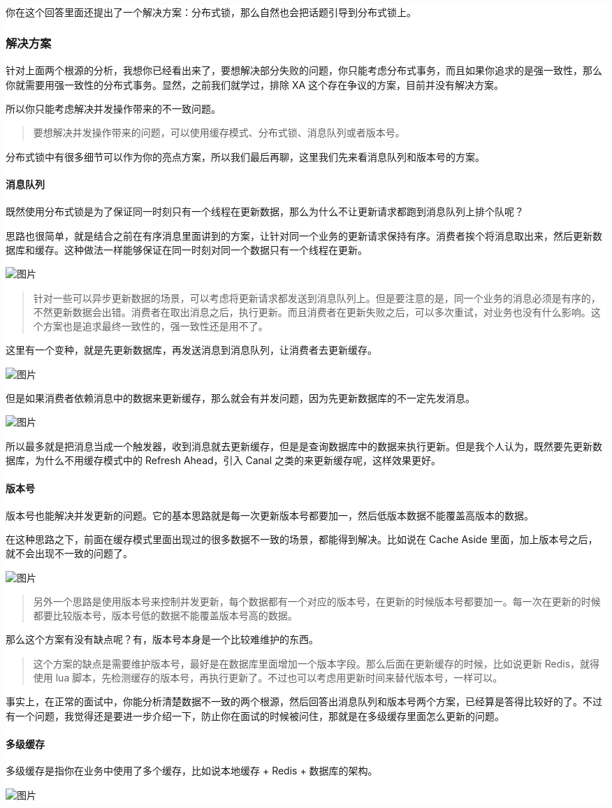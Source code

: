 你在这个回答里面还提出了一个解决方案：分布式锁，那么自然也会把话题引导到分布式锁上。

### 解决方案

针对上面两个根源的分析，我想你已经看出来了，要想解决部分失败的问题，你只能考虑分布式事务，而且如果你追求的是强一致性，那么你就需要用强一致性的分布式事务。显然，之前我们就学过，排除 XA 这个存在争议的方案，目前并没有解决方案。

所以你只能考虑解决并发操作带来的不一致问题。

> 要想解决并发操作带来的问题，可以使用缓存模式、分布式锁、消息队列或者版本号。

分布式锁中有很多细节可以作为你的亮点方案，所以我们最后再聊，这里我们先来看消息队列和版本号的方案。

#### 消息队列

既然使用分布式锁是为了保证同一时刻只有一个线程在更新数据，那么为什么不让更新请求都跑到消息队列上排个队呢？

思路也很简单，就是结合之前在有序消息里面讲到的方案，让针对同一个业务的更新请求保持有序。消费者挨个将消息取出来，然后更新数据库和缓存。这种做法一样能够保证在同一时刻对同一个数据只有一个线程在更新。

![图片](/images/interviews/696599/7efc4b73ac1f53fe9f417d6bfd3d4f3f.png)

> 针对一些可以异步更新数据的场景，可以考虑将更新请求都发送到消息队列上。但是要注意的是，同一个业务的消息必须是有序的，不然更新数据会出错。消费者在取出消息之后，执行更新。而且消费者在更新失败之后，可以多次重试，对业务也没有什么影响。这个方案也是追求最终一致性的，强一致性还是用不了。

这里有一个变种，就是先更新数据库，再发送消息到消息队列，让消费者去更新缓存。

![图片](/images/interviews/696599/08256646fff5ca822f214e03b1955fd2.png)

但是如果消费者依赖消息中的数据来更新缓存，那么就会有并发问题，因为先更新数据库的不一定先发消息。

![图片](/images/interviews/696599/e6e03bf4c3e6e6b95ac98048227715ca.png)

所以最多就是把消息当成一个触发器，收到消息就去更新缓存，但是是查询数据库中的数据来执行更新。但是我个人认为，既然要先更新数据库，为什么不用缓存模式中的 Refresh Ahead，引入 Canal 之类的来更新缓存呢，这样效果更好。

#### 版本号

版本号也能解决并发更新的问题。它的基本思路就是每一次更新版本号都要加一，然后低版本数据不能覆盖高版本的数据。

在这种思路之下，前面在缓存模式里面出现过的很多数据不一致的场景，都能得到解决。比如说在 Cache Aside 里面，加上版本号之后，就不会出现不一致的问题了。

![图片](/images/interviews/696599/d04a05caff1a016014e0c35c84e5b12e.png)

> 另外一个思路是使用版本号来控制并发更新，每个数据都有一个对应的版本号，在更新的时候版本号都要加一。每一次在更新的时候都要比较版本号，版本号低的数据不能覆盖版本号高的数据。

那么这个方案有没有缺点呢？有，版本号本身是一个比较难维护的东西。

> 这个方案的缺点是需要维护版本号，最好是在数据库里面增加一个版本字段。那么后面在更新缓存的时候，比如说更新 Redis，就得使用 lua 脚本，先检测缓存的版本号，再执行更新了。不过也可以考虑用更新时间来替代版本号，一样可以。

事实上，在正常的面试中，你能分析清楚数据不一致的两个根源，然后回答出消息队列和版本号两个方案，已经算是答得比较好的了。不过有一个问题，我觉得还是要进一步介绍一下，防止你在面试的时候被问住，那就是在多级缓存里面怎么更新的问题。

#### 多级缓存

多级缓存是指你在业务中使用了多个缓存，比如说本地缓存 \+ Redis + 数据库的架构。

![图片](/images/interviews/696599/68c5e318a4fe14cf9e3161ed772bace5.png)
